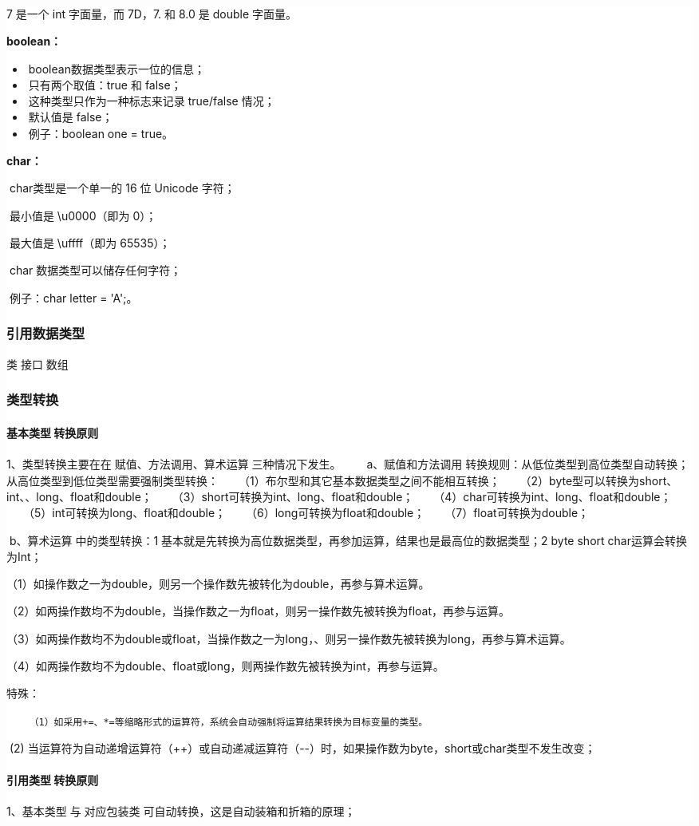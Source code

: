   7 是一个 int 字面量，而 7D，7. 和 8.0 是 double 字面量。

**boolean：**

- ​		boolean数据类型表示一位的信息；
- ​		只有两个取值：true 和 false；
- ​		这种类型只作为一种标志来记录 true/false 情况；
- ​		默认值是 false；
- ​		例子：boolean one = true。

**char：**

​		char类型是一个单一的 16 位 Unicode 字符；

​		最小值是 \u0000（即为 0）；

​		最大值是 \uffff（即为 65535）；

​		char 数据类型可以储存任何字符；

​		例子：char letter = 'A';。

### 引用数据类型

类  接口   数组

### 类型转换

#### 基本类型 转换原则 

1、类型转换主要在在 赋值、方法调用、算术运算 三种情况下发生。
　　a、赋值和方法调用 转换规则：从低位类型到高位类型自动转换；从高位类型到低位类型需要强制类型转换：
　　（1）布尔型和其它基本数据类型之间不能相互转换； 
　　（2）byte型可以转换为short、int、、long、float和double； 
　　（3）short可转换为int、long、float和double； 
　　（4）char可转换为int、long、float和double； 
　　（5）int可转换为long、float和double； 
　　（6）long可转换为float和double； 
　　（7）float可转换为double； 

​    	b、算术运算 中的类型转换：1 基本就是先转换为高位数据类型，再参加运算，结果也是最高位的数据类型；2 byte short char运算会转换为Int；

​		（1）如操作数之一为double，则另一个操作数先被转化为double，再参与算术运算。 

​		（2）如两操作数均不为double，当操作数之一为float，则另一操作数先被转换为float，再参与运算。 

​		 （3）如两操作数均不为double或float，当操作数之一为long，、则另一操作数先被转换为long，再参与算术运算。 

​     	（4）如两操作数均不为double、float或long，则两操作数先被转换为int，再参与运算。

特殊： 

 		（1）如采用+=、*=等缩略形式的运算符，系统会自动强制将运算结果转换为目标变量的类型。

​		    (2)  当运算符为自动递增运算符（++）或自动递减运算符（--）时，如果操作数为byte，short或char类型不发生改变；

#### 引用类型 转换原则

1、基本类型 与 对应包装类 可自动转换，这是自动装箱和折箱的原理；　
